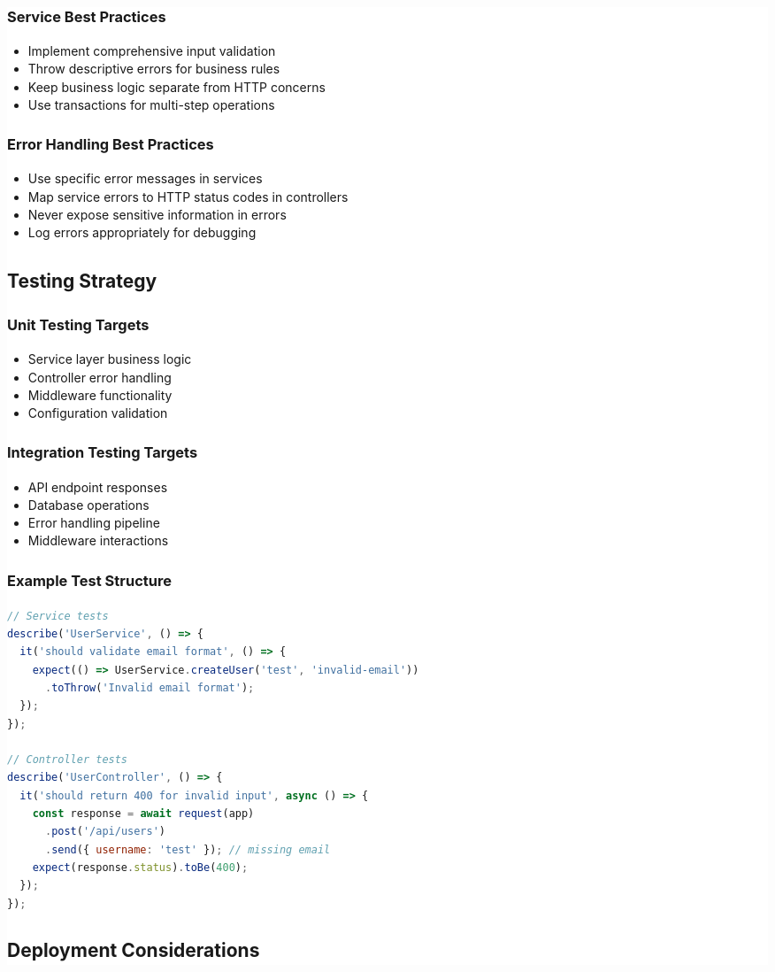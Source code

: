 ### Service Best Practices
- Implement comprehensive input validation
- Throw descriptive errors for business rules
- Keep business logic separate from HTTP concerns
- Use transactions for multi-step operations

### Error Handling Best Practices
- Use specific error messages in services
- Map service errors to HTTP status codes in controllers
- Never expose sensitive information in errors
- Log errors appropriately for debugging

## Testing Strategy

### Unit Testing Targets
- Service layer business logic
- Controller error handling
- Middleware functionality
- Configuration validation

### Integration Testing Targets
- API endpoint responses
- Database operations
- Error handling pipeline
- Middleware interactions

### Example Test Structure
```javascript
// Service tests
describe('UserService', () => {
  it('should validate email format', () => {
    expect(() => UserService.createUser('test', 'invalid-email'))
      .toThrow('Invalid email format');
  });
});

// Controller tests
describe('UserController', () => {
  it('should return 400 for invalid input', async () => {
    const response = await request(app)
      .post('/api/users')
      .send({ username: 'test' }); // missing email
    expect(response.status).toBe(400);
  });
});
```

## Deployment Considerations
